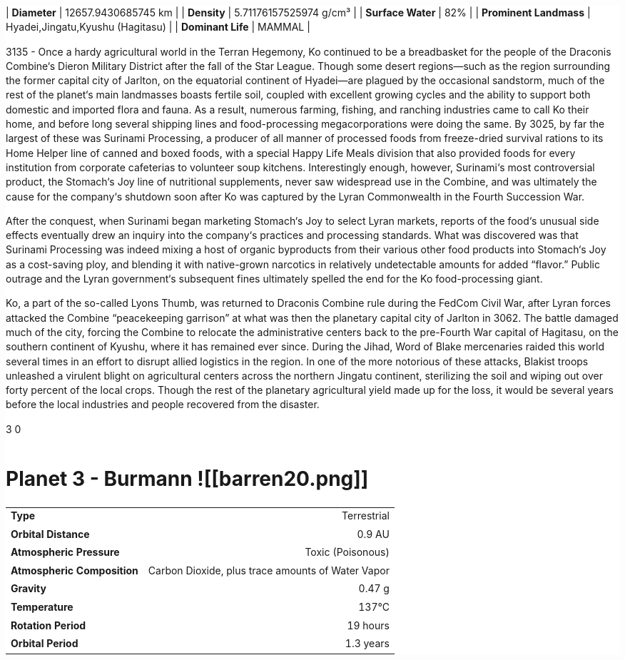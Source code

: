 | **Diameter**                |      12657.9430685745 km | 
| **Density**                 |    5.71176157525974 g/cm³ |
| **Surface Water**           |           82% | 
| **Prominent Landmass**      |         Hyadei,Jingatu,Kyushu (Hagitasu) | 
| **Dominant Life**           |         MAMMAL |

3135 - Once a hardy agricultural world in the Terran Hegemony, Ko continued to be a breadbasket for the people of the Draconis Combine‘s Dieron Military District after the fall of the Star League. Though some desert regions—such as the region surrounding the former capital city of Jarlton, on the equatorial continent of Hyadei—are plagued by the occasional sandstorm, much of the rest of the planet‘s main landmasses boasts fertile soil, coupled with excellent growing cycles and the ability to support both domestic and imported flora and fauna. As a result, numerous farming, fishing, and ranching industries came to call Ko their home, and before long several shipping lines and food-processing megacorporations were doing the same. By 3025, by far the largest of these was Surinami Processing, a producer of all manner of processed foods from freeze-dried survival rations to its Home Helper line of canned and boxed foods, with a special Happy Life Meals division that also provided foods for every institution from corporate cafeterias to volunteer soup kitchens. Interestingly enough, however, Surinami‘s most controversial product, the Stomach‘s Joy line of nutritional supplements, never saw widespread use in the Combine, and was ultimately the cause for the company‘s shutdown soon after Ko was captured by the Lyran Commonwealth in the Fourth Succession War.

After the conquest, when Surinami began marketing Stomach‘s Joy to select Lyran markets, reports of the food‘s unusual side effects eventually drew an inquiry into the company‘s practices and processing standards. What was discovered was that Surinami Processing was indeed mixing a host of organic byproducts from their various other food products into Stomach‘s Joy as a cost-saving ploy, and blending it with native-grown narcotics in relatively undetectable amounts for added “flavor.” Public outrage and the Lyran government‘s subsequent fines ultimately spelled the end for the Ko food-processing giant.

Ko, a part of the so-called Lyons Thumb, was returned to Draconis Combine rule during the FedCom Civil War, after Lyran forces attacked the Combine “peacekeeping garrison” at what was then the planetary capital city of Jarlton in 3062. The battle damaged much of the city, forcing the Combine to relocate the administrative centers back to the pre-Fourth War capital of Hagitasu, on the southern continent of Kyushu, where it has remained ever since. During the Jihad, Word of Blake mercenaries raided this world several times in an effort to disrupt allied logistics in the region. In one of the more notorious of these attacks, Blakist troops unleashed a virulent blight on agricultural centers across the northern Jingatu continent, sterilizing the soil and wiping out over forty percent of the local crops. Though the rest of the planetary agricultural yield made up for the loss, it would be several years before the local industries and people recovered from the disaster.

3
0



# Planet 3 - Burmann ![[barren20.png]]
|                             |                           |
| --------------------------- | -------------------------:|
| **Type**                    |             Terrestrial |
| **Orbital Distance**        |   0.9 AU |
| **Atmospheric Pressure**    |       Toxic (Poisonous) |
| **Atmospheric Composition** |      Carbon Dioxide, plus trace amounts of Water Vapor |
| **Gravity**                 |        0.47 g |
| **Temperature**             |    137°C |
| **Rotation Period**         |  19 hours |
| **Orbital Period** | 1.3 years |